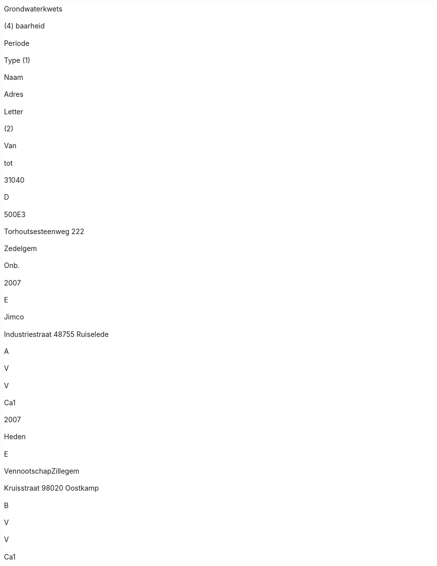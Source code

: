  Grondwaterkwets

 (4) baarheid 

 Periode 

 Type (1) 

 Naam 

 Adres 

 Letter 

 (2) 

 Van 

 tot 

 31040 

 D 

 500E3 

 Torhoutsesteenweg 222 

 Zedelgem 

 Onb. 

 2007 

 E 

 Jimco 

 Industriestraat 48755 Ruiselede 

 A 

 V 

 V 

 Ca1 

 2007 

 Heden 

 E 

 VennootschapZillegem 

 Kruisstraat 98020 Oostkamp 

 B 

 V 

 V 

 Ca1 
